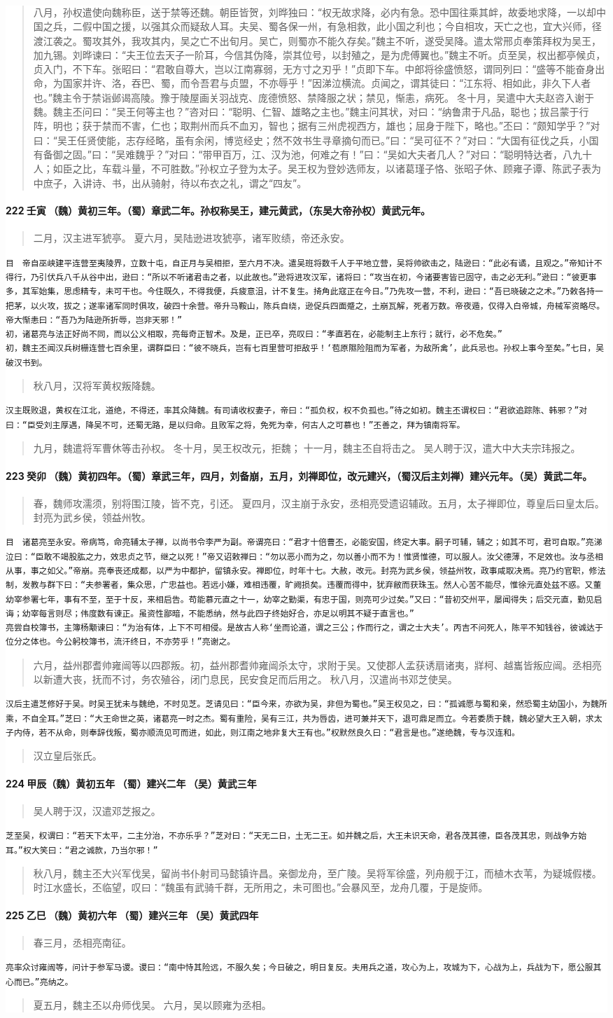 > 八月，孙权遣使向魏称臣，送于禁等还魏。朝臣皆贺，刘晔独曰：“权无故求降，必内有急。恐中国往乘其衅，故委地求降，一以却中国之兵，二假中国之援，以强其众而疑敌人耳。夫吴、蜀各保一州，有急相救，此小国之利也；今自相攻，天亡之也，宜大兴师，径渡江袭之。蜀攻其外，我攻其内，吴之亡不出旬月。吴亡，则蜀亦不能久存矣。”魏主不听，遂受吴降。遣太常邢贞奉策拜权为吴王，加九锡。刘晔谏曰：“夫王位去天子一阶耳，今信其伪降，崇其位号，以封殖之，是为虎傅翼也。”魏主不听。贞至吴，权出都亭候贞，贞入门，不下车。张昭曰：“君敢自尊大，岂以江南寡弱，无方寸之刃乎！”贞即下车。中郎将徐盛愤怒，谓同列曰：“盛等不能奋身出命，为国家并许、洛，吞巴、蜀，而令吾君与贞盟，不亦辱乎！”因涕泣横流。贞闻之，谓其徒曰：“江东将、相如此，非久下人者也。”魏主令于禁诣邺谒高陵。豫于陵屋画关羽战克、庞德愤怒、禁降服之状；禁见，惭恚，病死。
> 冬十月，吴遣中大夫赵咨入谢于魏。魏主丕问曰：“吴王何等主也？”咨对曰：“聪明、仁智、雄略之主也。”魏主问其状，对曰：“纳鲁肃于凡品，聪也；拔吕蒙于行阵，明也；获于禁而不害，仁也；取荆州而兵不血刃，智也；据有三州虎视西方，雄也；屈身于陛下，略也。”丕曰：“颇知学乎？”对曰：“吴王任贤使能，志存经略，虽有余闲，博览经史；然不效书生寻章摘句而已。”曰：“吴可征不？”对曰：“大国有征伐之兵，小国有备御之固。”曰：“吴难魏乎？”对曰：“带甲百万，江、汉为池，何难之有！”曰：“吴如大夫者几人？”对曰：“聪明特达者，八九十人；如臣之比，车载斗量，不可胜数。”孙权立子登为太子。吴王权为登妙选师友，以诸葛瑾子恪、张昭子休、顾雍子谭、陈武子表为中庶子，入讲诗、书，出从骑射，待以布衣之礼，谓之“四友”。
#### 222   壬寅   （魏）黄初三年。（蜀）章武二年。孙权称吴王，建元黄武，（东吴大帝孙权）黄武元年。
> 二月，汉主进军猇亭。
> 夏六月，吴陆逊进攻猇亭，诸军败绩，帝还永安。
```
目　帝自巫峡建平连营至夷陵界，立数十屯，自正月与吴相拒，至六月不决。遣吴班将数千人于平地立营，吴将帅欲击之，陆逊曰：“此必有谲，且观之。”帝知计不得行，乃引伏兵八千从谷中出，逊曰：“所以不听诸君击之者，以此故也。”逊将进攻汉军，诸将曰：“攻当在初，今诸要害皆已固守，击之必无利。”逊曰：“彼更事多，其军始集，思虑精专，未可干也。今住既久，不得我便，兵疲意沮，计不复生。掎角此寇正在今日。”乃先攻一营，不利，逊曰：“吾已晓破之之术。”乃敕各持一把茅，以火攻，拔之；遂率诸军同时俱攻，破四十余营。帝升马鞍山，陈兵自绕，逊促兵四面蹙之，土崩瓦解，死者万数。帝夜遁，仅得入白帝城，舟械军资略尽。帝大惭恚曰：“吾乃为陆逊所折辱，岂非天邪！”
初，诸葛亮与法正好尚不同，而以公义相取，亮每奇正智术。及是，正已卒，亮叹曰：“孝直若在，必能制主上东行；就行，必不危矣。”
初，魏主丕闻汉兵树栅连营七百余里，谓群臣曰：“彼不晓兵，岂有七百里营可拒敌乎！‘苞原隰险阻而为军者，为敌所禽’，此兵忌也。孙权上事今至矣。”七日，吴破汉书到。
```
> 秋八月，汉将军黄权叛降魏。
```
汉主既败退，黄权在江北，道绝，不得还，率其众降魏。有司请收权妻子，帝曰：“孤负权，权不负孤也。”待之如初。魏主丕谓权曰：“君欲追踪陈、韩邪？”对曰：“臣受刘主厚遇，降吴不可，还蜀无路，是以归命。且败军之将，免死为幸，何古人之可慕也！”丕善之，拜为镇南将军。
```
> 九月，魏遣将军曹休等击孙权。
> 冬十月，吴王权改元，拒魏；
> 十一月，魏主丕自将击之。
> 吴人聘于汉，遣大中大夫宗玮报之。

#### 223 癸卯  （魏）黄初四年。（蜀）章武三年，四月，刘备崩，五月，刘禅即位，改元建兴，（蜀汉后主刘禅）建兴元年。（吴）黄武二年。
> 春，魏师攻濡须，别将围江陵，皆不克，引还。
> 夏四月，汉主崩于永安，丞相亮受遗诏辅政。五月，太子禅即位，尊皇后曰皇太后。封亮为武乡侯，领益州牧。
```
目　诸葛亮至永安。帝病笃，命亮辅太子禅，以尚书令李严为副。帝谓亮曰：“君才十倍曹丕，必能安国，终定大事。嗣子可辅，辅之；如其不可，君可自取。”亮涕泣曰：“臣敢不竭股肱之力，效忠贞之节，继之以死！”帝又诏敕禅曰：“勿以恶小而为之，勿以善小而不为！惟贤惟德，可以服人。汝父德薄，不足效也。汝与丞相从事，事之如父。”帝崩。亮奉丧还成都，以严为中都护，留镇永安。禅即位，时年十七。大赦，改元。封亮为武乡侯，领益州牧，政事咸取决焉。亮乃约官职，修法制，发教与群下曰：“夫参署者，集众思，广忠益也。若远小嫌，难相违覆，旷阙损矣。违覆而得中，犹弃敝而获珠玉。然人心苦不能尽，惟徐元直处兹不惑。又董幼宰参署七年，事有不至，至于十反，来相启告。苟能慕元直之十一，幼宰之勤渠，有忠于国，则亮可少过矣。”又曰：“昔初交州平，屡闻得失；后交元直，勤见启诲；幼宰每言则尽；伟度数有谏正。虽资性鄙暗，不能悉纳，然与此四子终始好合，亦足以明其不疑于直言也。”
亮尝自校簿书，主簿杨颙谏曰：“为治有体，上下不可相侵。是故古人称‘坐而论道，谓之三公；作而行之，谓之士大夫’。丙吉不问死人，陈平不知钱谷，彼诚达于位分之体也。今公躬校簿书，流汗终日，不亦劳乎！”亮谢之。
```
> 六月，益州郡耆帅雍闿等以四郡叛。初，益州郡耆帅雍闿杀太守，求附于吴。又使郡人孟获诱扇诸夷，牂柯、越巂皆叛应闿。丞相亮以新遭大丧，抚而不讨，务农殖谷，闭门息民，民安食足而后用之。
> 秋八月，汉遣尚书邓芝使吴。
```
汉后主遣芝修好于吴。时吴王犹未与魏绝，不时见芝。芝请见曰：“臣今来，亦欲为吴，非但为蜀也。”吴王权见之，曰：“孤诚愿与蜀和亲，然恐蜀主幼国小，为魏所乘，不自全耳。”芝曰：“大王命世之英，诸葛亮一时之杰。蜀有重险，吴有三江，共为唇齿，进可兼并天下，退可鼎足而立。今若委质于魏，魏必望大王入朝，求太子内侍，若不从命，则奉辞伐叛，蜀亦顺流见可而进，如此，则江南之地非复大王有也。”权默然良久曰：“君言是也。”遂绝魏，专与汉连和。
```
> 汉立皇后张氏。
#### 224 甲辰（魏）黄初五年  （蜀）建兴二年    （吴）黄武三年
> 吴人聘于汉，汉遣邓芝报之。
```
芝至吴，权谓曰：“若天下太平，二主分治，不亦乐乎？”芝对曰：“天无二日，土无二王。如并魏之后，大王未识天命，君各茂其德，臣各茂其忠，则战争方始耳。”权大笑曰：“君之诚款，乃当尔邪！”
```
> 秋八月，魏主丕大兴军伐吴，留尚书仆射司马懿镇许昌。亲御龙舟，至广陵。吴将军徐盛，列舟舰于江，而植木衣苇，为疑城假楼。时江水盛长，丕临望，叹曰：“魏虽有武骑千群，无所用之，未可图也。”会暴风至，龙舟几覆，于是旋师。
#### 225 乙巳 （魏）黄初六年  （蜀）建兴三年    （吴）黄武四年
> 春三月，丞相亮南征。
```
亮率众讨雍闿等，问计于参军马谡。谡曰：“南中恃其险远，不服久矣；今日破之，明日复反。夫用兵之道，攻心为上，攻城为下，心战为上，兵战为下，愿公服其心而已。”亮纳之。
```
> 夏五月，魏主丕以舟师伐吴。
> 六月，吴以顾雍为丞相。